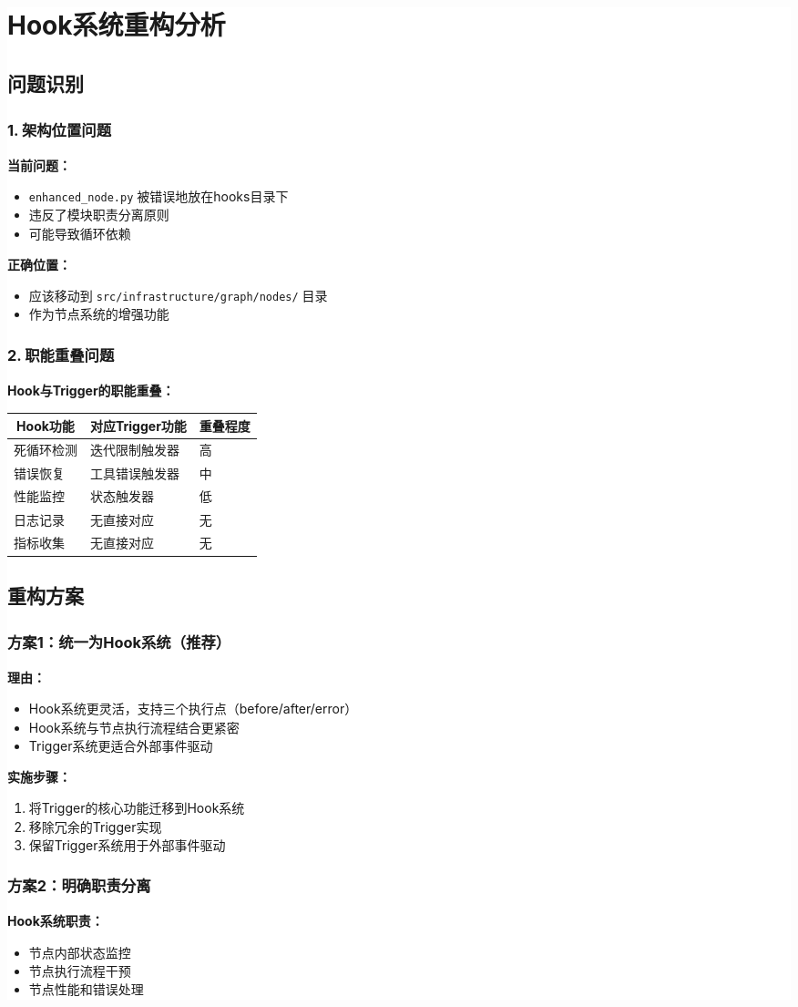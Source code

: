 # Hook系统重构分析

## 问题识别

### 1. 架构位置问题

**当前问题：**
- `enhanced_node.py` 被错误地放在hooks目录下
- 违反了模块职责分离原则
- 可能导致循环依赖

**正确位置：**
- 应该移动到 `src/infrastructure/graph/nodes/` 目录
- 作为节点系统的增强功能

### 2. 职能重叠问题

**Hook与Trigger的职能重叠：**

| Hook功能 | 对应Trigger功能 | 重叠程度 |
|---------|----------------|---------|
| 死循环检测 | 迭代限制触发器 | 高 |
| 错误恢复 | 工具错误触发器 | 中 |
| 性能监控 | 状态触发器 | 低 |
| 日志记录 | 无直接对应 | 无 |
| 指标收集 | 无直接对应 | 无 |

## 重构方案

### 方案1：统一为Hook系统（推荐）

**理由：**
- Hook系统更灵活，支持三个执行点（before/after/error）
- Hook系统与节点执行流程结合更紧密
- Trigger系统更适合外部事件驱动

**实施步骤：**
1. 将Trigger的核心功能迁移到Hook系统
2. 移除冗余的Trigger实现
3. 保留Trigger系统用于外部事件驱动

### 方案2：明确职责分离

**Hook系统职责：**
- 节点内部状态监控
- 节点执行流程干预
- 节点性能和错误处理
